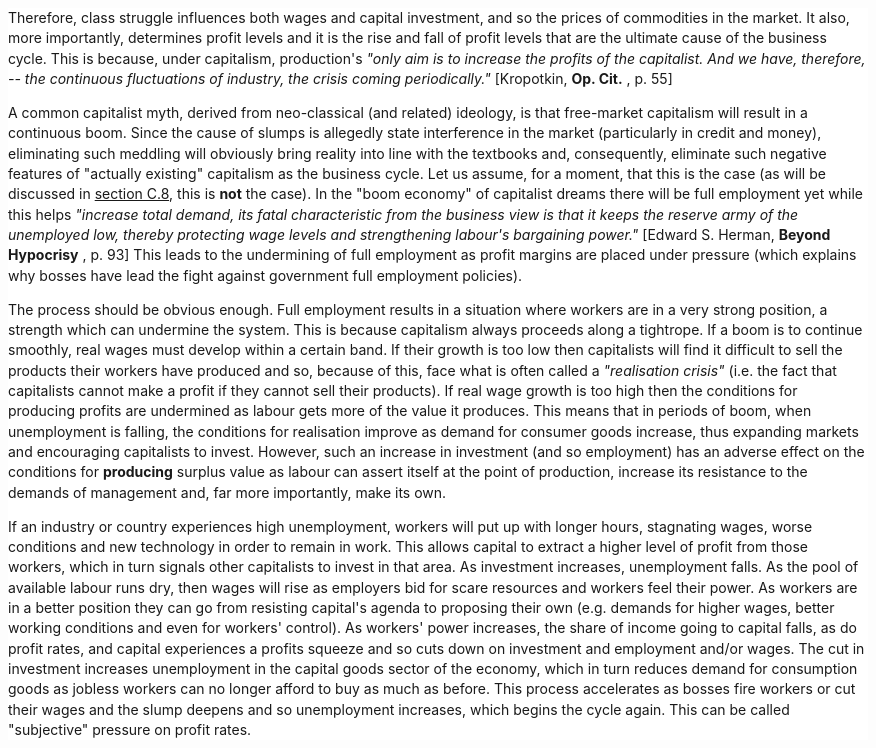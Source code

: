 Therefore, class struggle influences both wages and capital investment, and so
the prices of commodities in the market. It also, more importantly, determines
profit levels and it is the rise and fall of profit levels that are the
ultimate cause of the business cycle. This is because, under capitalism,
production's _"only aim is to increase the profits of the capitalist. And we
have, therefore, -- the continuous fluctuations of industry, the crisis coming
periodically."_ [Kropotkin, **Op. Cit.** , p. 55]

A common capitalist myth, derived from neo-classical (and related) ideology,
is that free-market capitalism will result in a continuous boom. Since the
cause of slumps is allegedly state interference in the market (particularly in
credit and money), eliminating such meddling will obviously bring reality into
line with the textbooks and, consequently, eliminate such negative features of
"actually existing" capitalism as the business cycle. Let us assume, for a
moment, that this is the case (as will be discussed in [section
C.8](secC8.md), this is **not** the case). In the "boom economy" of
capitalist dreams there will be full employment yet while this helps
_"increase total demand, its fatal characteristic from the business view is
that it keeps the reserve army of the unemployed low, thereby protecting wage
levels and strengthening labour's bargaining power."_ [Edward S. Herman,
**Beyond Hypocrisy** , p. 93] This leads to the undermining of full employment
as profit margins are placed under pressure (which explains why bosses have
lead the fight against government full employment policies).

The process should be obvious enough. Full employment results in a situation
where workers are in a very strong position, a strength which can undermine
the system. This is because capitalism always proceeds along a tightrope. If a
boom is to continue smoothly, real wages must develop within a certain band.
If their growth is too low then capitalists will find it difficult to sell the
products their workers have produced and so, because of this, face what is
often called a _"realisation crisis"_ (i.e. the fact that capitalists cannot
make a profit if they cannot sell their products). If real wage growth is too
high then the conditions for producing profits are undermined as labour gets
more of the value it produces. This means that in periods of boom, when
unemployment is falling, the conditions for realisation improve as demand for
consumer goods increase, thus expanding markets and encouraging capitalists to
invest. However, such an increase in investment (and so employment) has an
adverse effect on the conditions for **producing** surplus value as labour can
assert itself at the point of production, increase its resistance to the
demands of management and, far more importantly, make its own.

If an industry or country experiences high unemployment, workers will put up
with longer hours, stagnating wages, worse conditions and new technology in
order to remain in work. This allows capital to extract a higher level of
profit from those workers, which in turn signals other capitalists to invest
in that area. As investment increases, unemployment falls. As the pool of
available labour runs dry, then wages will rise as employers bid for scare
resources and workers feel their power. As workers are in a better position
they can go from resisting capital's agenda to proposing their own (e.g.
demands for higher wages, better working conditions and even for workers'
control). As workers' power increases, the share of income going to capital
falls, as do profit rates, and capital experiences a profits squeeze and so
cuts down on investment and employment and/or wages. The cut in investment
increases unemployment in the capital goods sector of the economy, which in
turn reduces demand for consumption goods as jobless workers can no longer
afford to buy as much as before. This process accelerates as bosses fire
workers or cut their wages and the slump deepens and so unemployment
increases, which begins the cycle again. This can be called "subjective"
pressure on profit rates.

